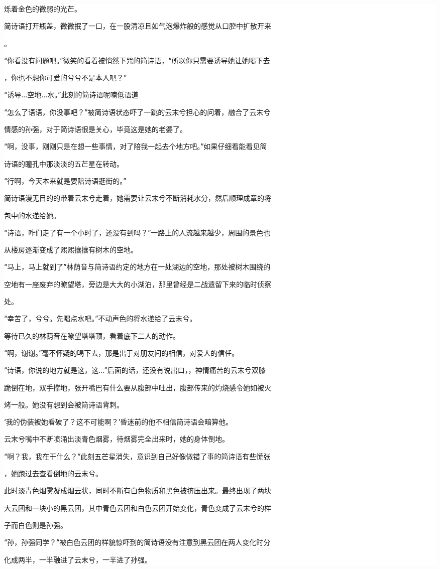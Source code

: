 烁着金色的微弱的光芒。

简诗语打开瓶盖，微微抿了一口，在一股清凉且如气泡爆炸般的感觉从口腔中扩散开来

。

“你看没有问题吧。”微笑的看着被悄然下咒的简诗语，“所以你只需要诱导她让她喝下去

，你也不想你可爱的兮兮不是本人吧？”

“诱导…空地…水。”此刻的简诗语呢喃低语道

“怎么了语语，你没事吧？”被简诗语状态吓了一跳的云末兮担心的问着，融合了云末兮

情感的孙强，对于简诗语很是关心，毕竟这是她的老婆了。

“啊，没事，刚刚只是在想一些事情，对了陪我一起去个地方吧。”如果仔细看能看见简

诗语的瞳孔中那淡淡的五芒星在转动。

“行啊，今天本来就是要陪诗语逛街的。”

简诗语漫无目的的带着云末兮走着，她需要让云末兮不断消耗水分，然后顺理成章的将

包中的水递给她。

“诗语，咋们走了有一个小时了，还没有到吗？”一路上的人流越来越少，周围的景色也

从楼房逐渐变成了熙熙攘攘有树木的空地。

“马上，马上就到了”林荫音与简诗语约定的地方在一处湖边的空地，那处被树木围绕的

空地有一座废弃的瞭望塔，旁边是大大的小湖泊，那里曾经是二战遗留下来的临时侦察

处。

“幸苦了，兮兮。先喝点水吧。”不动声色的将水递给了云末兮。

等待已久的林荫音在瞭望塔塔顶，看着底下二人的动作。

“啊，谢谢。”毫不怀疑的喝下去，那是出于对朋友间的相信，对爱人的信任。

“诗语，你说的地方就是这，这...”后面的话，还没有说出口，，神情痛苦的云末兮双膝

跪倒在地，双手撑地，张开嘴巴有什么要从腹部中吐出，腹部传来的灼烧感令她如被火

烤一般。她没有想到会被简诗语背刺。

‘我的伪装被她看破了？这不可能啊？’昏迷前的他不相信简诗语会暗算他。

云末兮嘴中不断喷涌出淡青色烟雾，待烟雾完全出来时，她的身体倒地。

“啊？我，我在干什么？”此刻五芒星消失，意识到自己好像做错了事的简诗语有些慌张

，她跑过去查看倒地的云末兮。

此时淡青色烟雾凝成烟云状，同时不断有白色物质和黑色被挤压出来。最终出现了两块

大云团和一块小的黑云团，其中青色云团和白色云团开始变化，青色变成了云末兮的样

子而白色则是孙强。

“孙，孙强同学？”被白色云团的样貌惊吓到的简诗语没有注意到黑云团在两人变化时分

化成两半，一半融进了云末兮，一半进了孙强。
